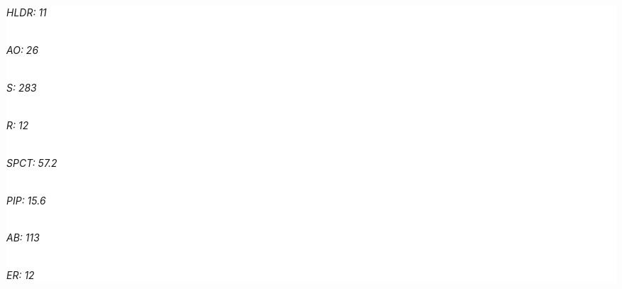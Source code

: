 ###### HLDR: 11
###### AO: 26
###### S: 283
###### R: 12
###### SPCT: 57.2
###### PIP: 15.6
###### AB: 113
###### ER: 12